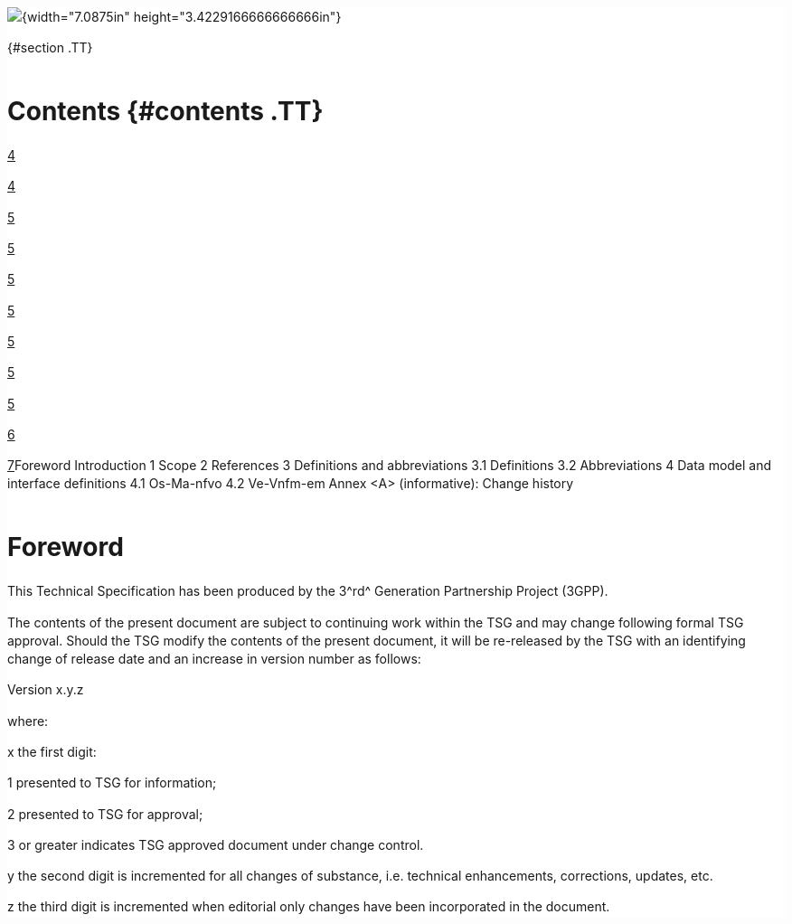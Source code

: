 ![](media/image1.jpeg){width="7.0875in" height="3.4229166666666666in"}

  {#section .TT}

Contents {#contents .TT}
========

[4](#foreword)

[4](#introduction)

[5](#scope)

[5](#references)

[5](#definitions-and-abbreviations)

[5](#definitions)

[5](#abbreviations)

[5](#data-model-and-interface-definitions)

[5](#os-ma-nfvo)

[6](#ve-vnfm-em)

[7](#annex-a-informative-change-history)Foreword Introduction 1 Scope 2
References 3 Definitions and abbreviations 3.1 Definitions 3.2
Abbreviations 4 Data model and interface definitions 4.1 Os-Ma-nfvo 4.2
Ve-Vnfm-em Annex \<A\> (informative): Change history

Foreword
========

This Technical Specification has been produced by the 3^rd^ Generation
Partnership Project (3GPP).

The contents of the present document are subject to continuing work
within the TSG and may change following formal TSG approval. Should the
TSG modify the contents of the present document, it will be re-released
by the TSG with an identifying change of release date and an increase in
version number as follows:

Version x.y.z

where:

x the first digit:

1 presented to TSG for information;

2 presented to TSG for approval;

3 or greater indicates TSG approved document under change control.

y the second digit is incremented for all changes of substance, i.e.
technical enhancements, corrections, updates, etc.

z the third digit is incremented when editorial only changes have been
incorporated in the document.
